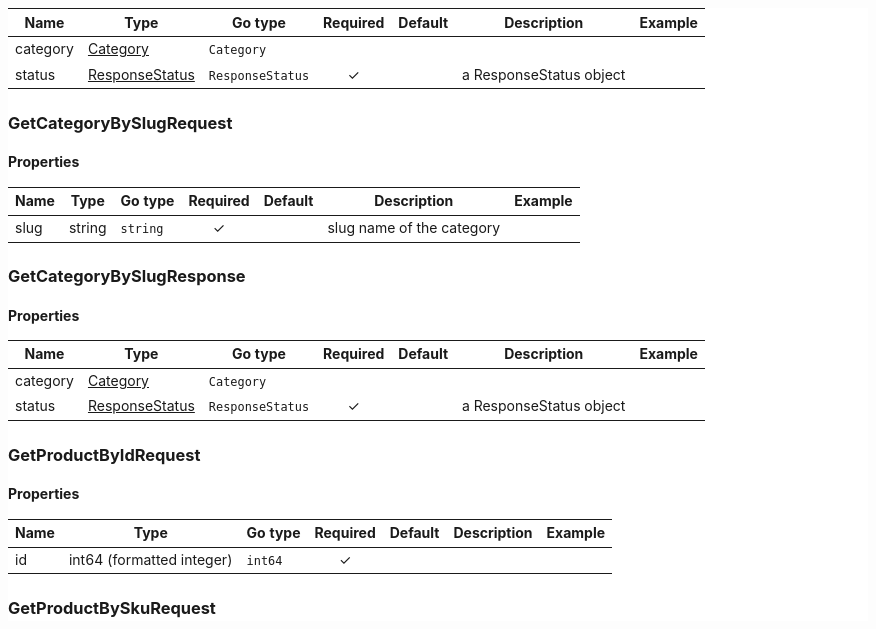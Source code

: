 | Name | Type | Go type | Required | Default | Description | Example |
|------|------|---------|:--------:| ------- |-------------|---------|
| category | [Category](#category)| `Category` |  | |  |  |
| status | [ResponseStatus](#response-status)| `ResponseStatus` | ✓ | | a ResponseStatus object |  |



### <span id="get-category-by-slug-request"></span> GetCategoryBySlugRequest


  



**Properties**

| Name | Type | Go type | Required | Default | Description | Example |
|------|------|---------|:--------:| ------- |-------------|---------|
| slug | string| `string` | ✓ | | slug name of the category |  |



### <span id="get-category-by-slug-response"></span> GetCategoryBySlugResponse


  



**Properties**

| Name | Type | Go type | Required | Default | Description | Example |
|------|------|---------|:--------:| ------- |-------------|---------|
| category | [Category](#category)| `Category` |  | |  |  |
| status | [ResponseStatus](#response-status)| `ResponseStatus` | ✓ | | a ResponseStatus object |  |



### <span id="get-product-by-id-request"></span> GetProductByIdRequest


  



**Properties**

| Name | Type | Go type | Required | Default | Description | Example |
|------|------|---------|:--------:| ------- |-------------|---------|
| id | int64 (formatted integer)| `int64` | ✓ | |  |  |



### <span id="get-product-by-sku-request"></span> GetProductBySkuRequest

